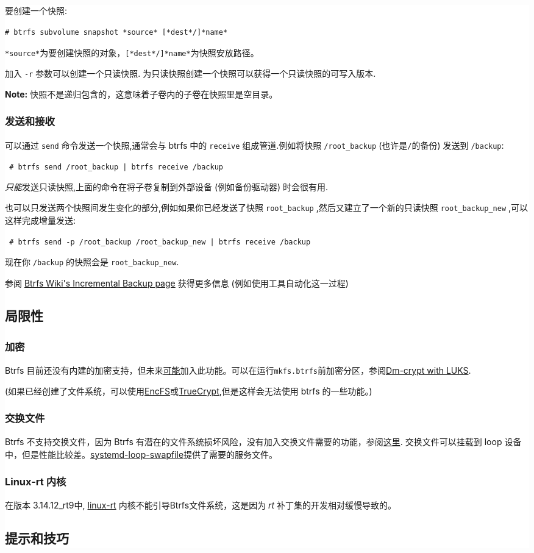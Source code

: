 要创建一个快照:

```
# btrfs subvolume snapshot *source* [*dest*/]*name*

```

`*source*`为要创建快照的对象，`[*dest*/]*name*`为快照安放路径。

加入 `-r` 参数可以创建一个只读快照. 为只读快照创建一个快照可以获得一个只读快照的可写入版本.

**Note:** 快照不是递归包含的，这意味着子卷内的子卷在快照里是空目录。

### 发送和接收

可以通过 `send` 命令发送一个快照,通常会与 btrfs 中的 `receive` 组成管道.例如将快照 `/root_backup` (也许是`/`的备份) 发送到 `/backup`:

```
 # btrfs send /root_backup | btrfs receive /backup

```

*只能*发送只读快照,上面的命令在将子卷复制到外部设备 (例如备份驱动器) 时会很有用.

也可以只发送两个快照间发生变化的部分,例如如果你已经发送了快照 `root_backup` ,然后又建立了一个新的只读快照 `root_backup_new` ,可以这样完成增量发送:

```
 # btrfs send -p /root_backup /root_backup_new | btrfs receive /backup

```

现在你 `/backup` 的快照会是 `root_backup_new`.

参阅 [Btrfs Wiki's Incremental Backup page](https://btrfs.wiki.kernel.org/index.php/Incremental_Backup) 获得更多信息 (例如使用工具自动化这一过程)

## 局限性

### 加密

Btrfs 目前还没有内建的加密支持，但未来[可能](https://lwn.net/Articles/700487/)加入此功能。可以在运行`mkfs.btrfs`前加密分区，参阅[Dm-crypt with LUKS](/index.php/Dm-crypt_with_LUKS "Dm-crypt with LUKS").

(如果已经创建了文件系统，可以使用[EncFS](/index.php/EncFS "EncFS")或[TrueCrypt](/index.php/TrueCrypt "TrueCrypt"),但是这样会无法使用 btrfs 的一些功能。)

### 交换文件

Btrfs 不支持交换文件，因为 Btrfs 有潜在的文件系统损坏风险，没有加入交换文件需要的功能，参阅[这里](https://btrfs.wiki.kernel.org/index.php/FAQ#Does_btrfs_support_swap_files.3F). 交换文件可以挂载到 loop 设备中，但是性能比较差。[systemd-loop-swapfile](https://aur.archlinux.org/packages/systemd-loop-swapfile/)提供了需要的服务文件。

### Linux-rt 内核

在版本 3.14.12_rt9中, [linux-rt](/index.php/Kernel#-rt "Kernel") 内核不能引导Btrfs文件系统，这是因为 *rt* 补丁集的开发相对缓慢导致的。

## 提示和技巧

